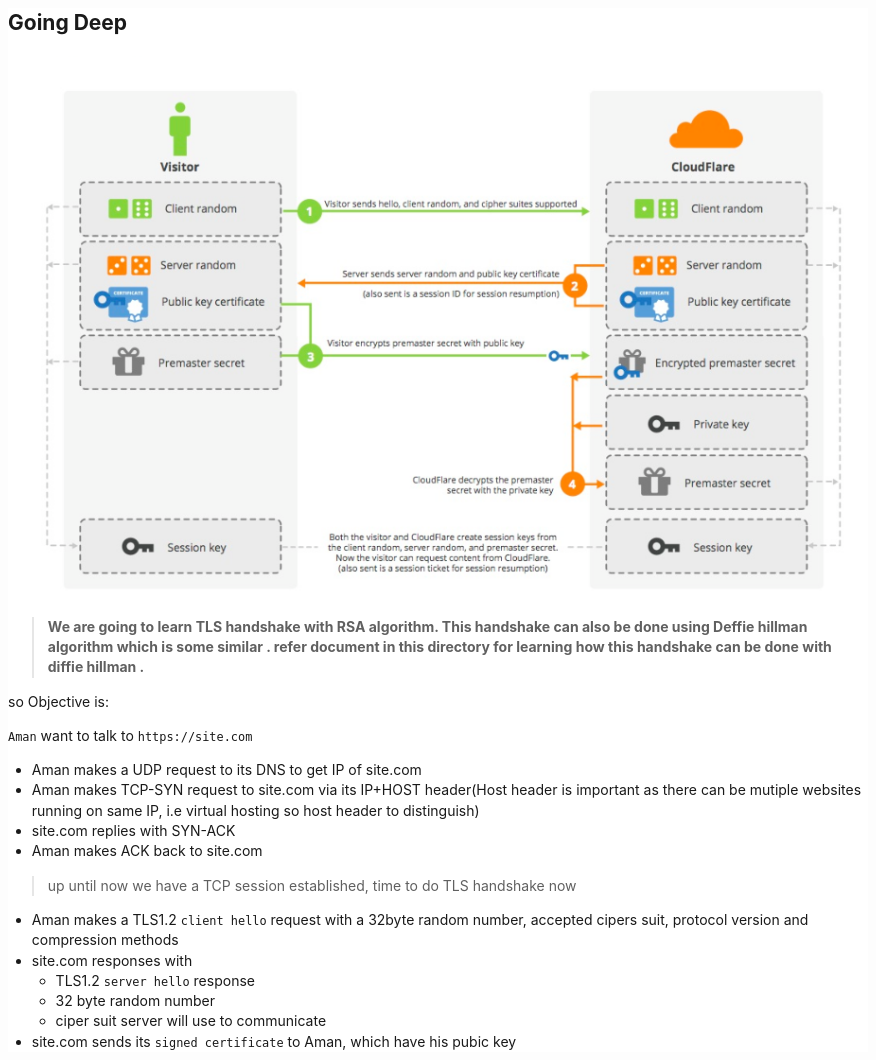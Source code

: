 

## Going Deep

![img1](./images/img1.png)

> __We are going to learn TLS handshake with RSA algorithm. This handshake can also be done using Deffie hillman algorithm which is some similar . refer document in this directory for learning how this handshake can be done with diffie hillman .__

so Objective is:

`Aman` want to talk to `https://site.com` 

* Aman makes a UDP request to its DNS to get IP of site.com
* Aman makes TCP-SYN request to site.com via its IP+HOST header(Host header is important as there can be mutiple websites running on same IP, i.e virtual hosting so host header to distinguish)
* site.com replies with SYN-ACK
* Aman makes ACK back to site.com

> up until now we have a TCP session established, time to do TLS handshake now

* Aman makes a TLS1.2 `client hello` request with a 32byte random number, accepted cipers suit, protocol version and compression methods
* site.com responses with 
	* TLS1.2 `server hello` response
	* 32 byte random number
	* ciper suit server will use to communicate
* site.com sends its `signed certificate` to Aman, which have his pubic key
